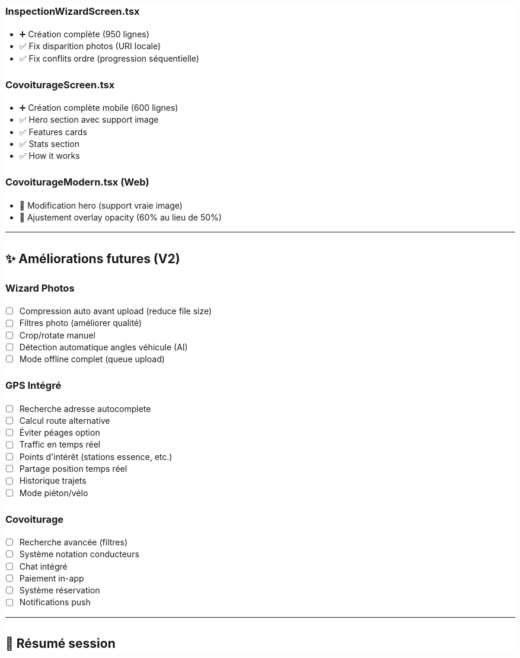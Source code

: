 ### InspectionWizardScreen.tsx
- ➕ Création complète (950 lignes)
- ✅ Fix disparition photos (URI locale)
- ✅ Fix conflits ordre (progression séquentielle)

### CovoiturageScreen.tsx
- ➕ Création complète mobile (600 lignes)
- ✅ Hero section avec support image
- ✅ Features cards
- ✅ Stats section
- ✅ How it works

### CovoiturageModern.tsx (Web)
- 🔧 Modification hero (support vraie image)
- 🔧 Ajustement overlay opacity (60% au lieu de 50%)

---

## ✨ Améliorations futures (V2)

### Wizard Photos
- [ ] Compression auto avant upload (reduce file size)
- [ ] Filtres photo (améliorer qualité)
- [ ] Crop/rotate manuel
- [ ] Détection automatique angles véhicule (AI)
- [ ] Mode offline complet (queue upload)

### GPS Intégré
- [ ] Recherche adresse autocomplete
- [ ] Calcul route alternative
- [ ] Éviter péages option
- [ ] Traffic en temps réel
- [ ] Points d'intérêt (stations essence, etc.)
- [ ] Partage position temps réel
- [ ] Historique trajets
- [ ] Mode piéton/vélo

### Covoiturage
- [ ] Recherche avancée (filtres)
- [ ] Système notation conducteurs
- [ ] Chat intégré
- [ ] Paiement in-app
- [ ] Système réservation
- [ ] Notifications push

---

## 🎊 Résumé session
